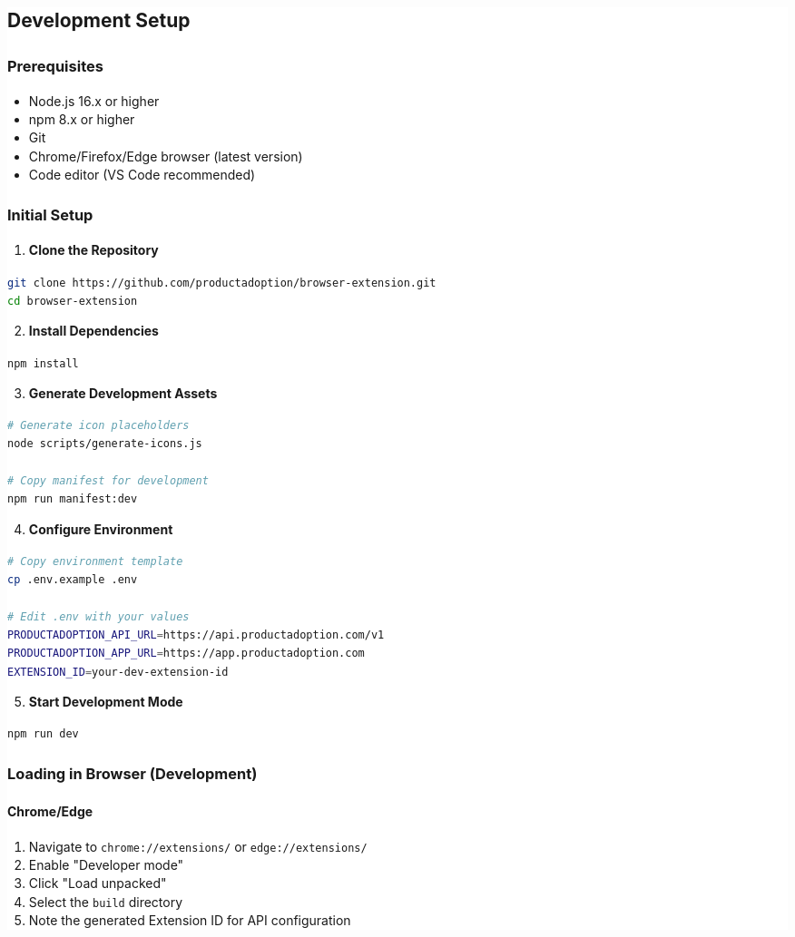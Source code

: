 ## Development Setup

### Prerequisites

- Node.js 16.x or higher
- npm 8.x or higher
- Git
- Chrome/Firefox/Edge browser (latest version)
- Code editor (VS Code recommended)

### Initial Setup

1. **Clone the Repository**
```bash
git clone https://github.com/productadoption/browser-extension.git
cd browser-extension
```

2. **Install Dependencies**
```bash
npm install
```

3. **Generate Development Assets**
```bash
# Generate icon placeholders
node scripts/generate-icons.js

# Copy manifest for development
npm run manifest:dev
```

4. **Configure Environment**
```bash
# Copy environment template
cp .env.example .env

# Edit .env with your values
PRODUCTADOPTION_API_URL=https://api.productadoption.com/v1
PRODUCTADOPTION_APP_URL=https://app.productadoption.com
EXTENSION_ID=your-dev-extension-id
```

5. **Start Development Mode**
```bash
npm run dev
```

### Loading in Browser (Development)

#### Chrome/Edge
1. Navigate to `chrome://extensions/` or `edge://extensions/`
2. Enable "Developer mode"
3. Click "Load unpacked"
4. Select the `build` directory
5. Note the generated Extension ID for API configuration
